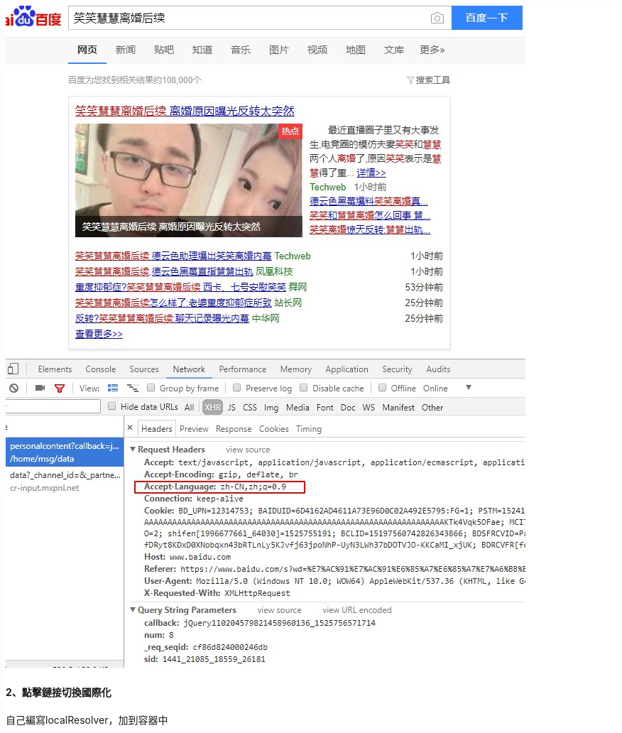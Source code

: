 ![post-18](../../static/images/post/20190119/20190119-post-18.jpg)

#### 2、點擊鏈接切換國際化

自己編寫localResolver，加到容器中
